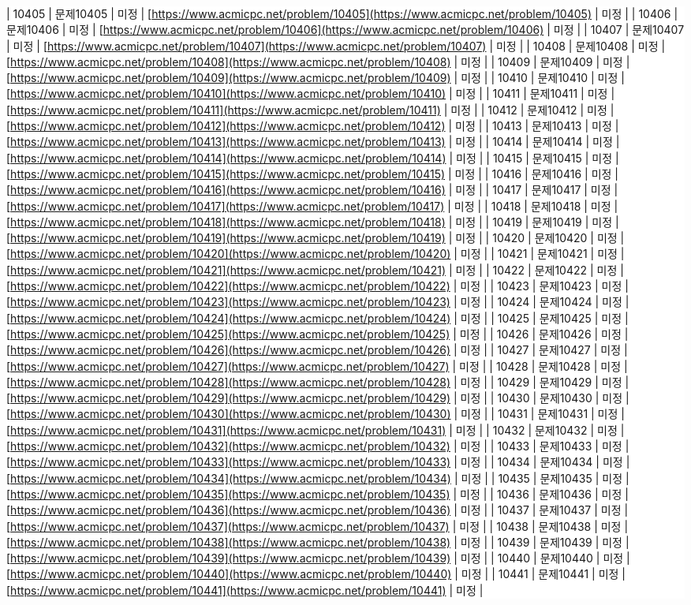 | 10405 | 문제10405 | 미정 | [https://www.acmicpc.net/problem/10405](https://www.acmicpc.net/problem/10405) | 미정 |
| 10406 | 문제10406 | 미정 | [https://www.acmicpc.net/problem/10406](https://www.acmicpc.net/problem/10406) | 미정 |
| 10407 | 문제10407 | 미정 | [https://www.acmicpc.net/problem/10407](https://www.acmicpc.net/problem/10407) | 미정 |
| 10408 | 문제10408 | 미정 | [https://www.acmicpc.net/problem/10408](https://www.acmicpc.net/problem/10408) | 미정 |
| 10409 | 문제10409 | 미정 | [https://www.acmicpc.net/problem/10409](https://www.acmicpc.net/problem/10409) | 미정 |
| 10410 | 문제10410 | 미정 | [https://www.acmicpc.net/problem/10410](https://www.acmicpc.net/problem/10410) | 미정 |
| 10411 | 문제10411 | 미정 | [https://www.acmicpc.net/problem/10411](https://www.acmicpc.net/problem/10411) | 미정 |
| 10412 | 문제10412 | 미정 | [https://www.acmicpc.net/problem/10412](https://www.acmicpc.net/problem/10412) | 미정 |
| 10413 | 문제10413 | 미정 | [https://www.acmicpc.net/problem/10413](https://www.acmicpc.net/problem/10413) | 미정 |
| 10414 | 문제10414 | 미정 | [https://www.acmicpc.net/problem/10414](https://www.acmicpc.net/problem/10414) | 미정 |
| 10415 | 문제10415 | 미정 | [https://www.acmicpc.net/problem/10415](https://www.acmicpc.net/problem/10415) | 미정 |
| 10416 | 문제10416 | 미정 | [https://www.acmicpc.net/problem/10416](https://www.acmicpc.net/problem/10416) | 미정 |
| 10417 | 문제10417 | 미정 | [https://www.acmicpc.net/problem/10417](https://www.acmicpc.net/problem/10417) | 미정 |
| 10418 | 문제10418 | 미정 | [https://www.acmicpc.net/problem/10418](https://www.acmicpc.net/problem/10418) | 미정 |
| 10419 | 문제10419 | 미정 | [https://www.acmicpc.net/problem/10419](https://www.acmicpc.net/problem/10419) | 미정 |
| 10420 | 문제10420 | 미정 | [https://www.acmicpc.net/problem/10420](https://www.acmicpc.net/problem/10420) | 미정 |
| 10421 | 문제10421 | 미정 | [https://www.acmicpc.net/problem/10421](https://www.acmicpc.net/problem/10421) | 미정 |
| 10422 | 문제10422 | 미정 | [https://www.acmicpc.net/problem/10422](https://www.acmicpc.net/problem/10422) | 미정 |
| 10423 | 문제10423 | 미정 | [https://www.acmicpc.net/problem/10423](https://www.acmicpc.net/problem/10423) | 미정 |
| 10424 | 문제10424 | 미정 | [https://www.acmicpc.net/problem/10424](https://www.acmicpc.net/problem/10424) | 미정 |
| 10425 | 문제10425 | 미정 | [https://www.acmicpc.net/problem/10425](https://www.acmicpc.net/problem/10425) | 미정 |
| 10426 | 문제10426 | 미정 | [https://www.acmicpc.net/problem/10426](https://www.acmicpc.net/problem/10426) | 미정 |
| 10427 | 문제10427 | 미정 | [https://www.acmicpc.net/problem/10427](https://www.acmicpc.net/problem/10427) | 미정 |
| 10428 | 문제10428 | 미정 | [https://www.acmicpc.net/problem/10428](https://www.acmicpc.net/problem/10428) | 미정 |
| 10429 | 문제10429 | 미정 | [https://www.acmicpc.net/problem/10429](https://www.acmicpc.net/problem/10429) | 미정 |
| 10430 | 문제10430 | 미정 | [https://www.acmicpc.net/problem/10430](https://www.acmicpc.net/problem/10430) | 미정 |
| 10431 | 문제10431 | 미정 | [https://www.acmicpc.net/problem/10431](https://www.acmicpc.net/problem/10431) | 미정 |
| 10432 | 문제10432 | 미정 | [https://www.acmicpc.net/problem/10432](https://www.acmicpc.net/problem/10432) | 미정 |
| 10433 | 문제10433 | 미정 | [https://www.acmicpc.net/problem/10433](https://www.acmicpc.net/problem/10433) | 미정 |
| 10434 | 문제10434 | 미정 | [https://www.acmicpc.net/problem/10434](https://www.acmicpc.net/problem/10434) | 미정 |
| 10435 | 문제10435 | 미정 | [https://www.acmicpc.net/problem/10435](https://www.acmicpc.net/problem/10435) | 미정 |
| 10436 | 문제10436 | 미정 | [https://www.acmicpc.net/problem/10436](https://www.acmicpc.net/problem/10436) | 미정 |
| 10437 | 문제10437 | 미정 | [https://www.acmicpc.net/problem/10437](https://www.acmicpc.net/problem/10437) | 미정 |
| 10438 | 문제10438 | 미정 | [https://www.acmicpc.net/problem/10438](https://www.acmicpc.net/problem/10438) | 미정 |
| 10439 | 문제10439 | 미정 | [https://www.acmicpc.net/problem/10439](https://www.acmicpc.net/problem/10439) | 미정 |
| 10440 | 문제10440 | 미정 | [https://www.acmicpc.net/problem/10440](https://www.acmicpc.net/problem/10440) | 미정 |
| 10441 | 문제10441 | 미정 | [https://www.acmicpc.net/problem/10441](https://www.acmicpc.net/problem/10441) | 미정 |
